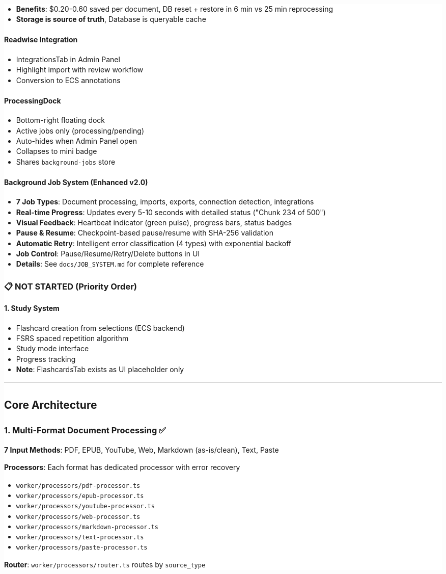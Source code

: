 - **Benefits**: $0.20-0.60 saved per document, DB reset + restore in 6 min vs 25 min reprocessing
- **Storage is source of truth**, Database is queryable cache

#### Readwise Integration
- IntegrationsTab in Admin Panel
- Highlight import with review workflow
- Conversion to ECS annotations

#### ProcessingDock
- Bottom-right floating dock
- Active jobs only (processing/pending)
- Auto-hides when Admin Panel open
- Collapses to mini badge
- Shares `background-jobs` store

#### Background Job System (Enhanced v2.0)
- **7 Job Types**: Document processing, imports, exports, connection detection, integrations
- **Real-time Progress**: Updates every 5-10 seconds with detailed status ("Chunk 234 of 500")
- **Visual Feedback**: Heartbeat indicator (green pulse), progress bars, status badges
- **Pause & Resume**: Checkpoint-based pause/resume with SHA-256 validation
- **Automatic Retry**: Intelligent error classification (4 types) with exponential backoff
- **Job Control**: Pause/Resume/Retry/Delete buttons in UI
- **Details**: See `docs/JOB_SYSTEM.md` for complete reference

### 📋 NOT STARTED (Priority Order)

#### 1. Study System
- Flashcard creation from selections (ECS backend)
- FSRS spaced repetition algorithm
- Study mode interface
- Progress tracking
- **Note**: FlashcardsTab exists as UI placeholder only

---

## Core Architecture

### 1. Multi-Format Document Processing ✅

**7 Input Methods**: PDF, EPUB, YouTube, Web, Markdown (as-is/clean), Text, Paste

**Processors**: Each format has dedicated processor with error recovery
- `worker/processors/pdf-processor.ts`
- `worker/processors/epub-processor.ts`
- `worker/processors/youtube-processor.ts`
- `worker/processors/web-processor.ts`
- `worker/processors/markdown-processor.ts`
- `worker/processors/text-processor.ts`
- `worker/processors/paste-processor.ts`

**Router**: `worker/processors/router.ts` routes by `source_type`
